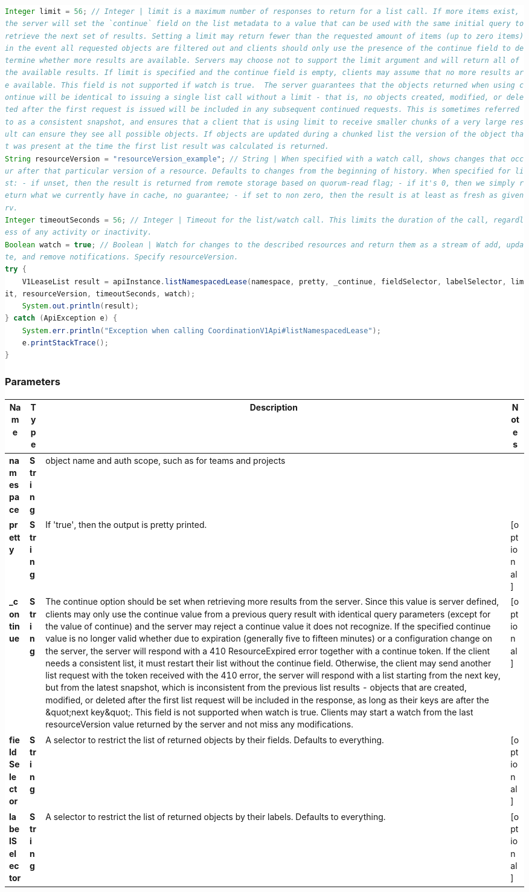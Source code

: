 ```java
Integer limit = 56; // Integer | limit is a maximum number of responses to return for a list call. If more items exist, the server will set the `continue` field on the list metadata to a value that can be used with the same initial query to retrieve the next set of results. Setting a limit may return fewer than the requested amount of items (up to zero items) in the event all requested objects are filtered out and clients should only use the presence of the continue field to determine whether more results are available. Servers may choose not to support the limit argument and will return all of the available results. If limit is specified and the continue field is empty, clients may assume that no more results are available. This field is not supported if watch is true.  The server guarantees that the objects returned when using continue will be identical to issuing a single list call without a limit - that is, no objects created, modified, or deleted after the first request is issued will be included in any subsequent continued requests. This is sometimes referred to as a consistent snapshot, and ensures that a client that is using limit to receive smaller chunks of a very large result can ensure they see all possible objects. If objects are updated during a chunked list the version of the object that was present at the time the first list result was calculated is returned.
String resourceVersion = "resourceVersion_example"; // String | When specified with a watch call, shows changes that occur after that particular version of a resource. Defaults to changes from the beginning of history. When specified for list: - if unset, then the result is returned from remote storage based on quorum-read flag; - if it's 0, then we simply return what we currently have in cache, no guarantee; - if set to non zero, then the result is at least as fresh as given rv.
Integer timeoutSeconds = 56; // Integer | Timeout for the list/watch call. This limits the duration of the call, regardless of any activity or inactivity.
Boolean watch = true; // Boolean | Watch for changes to the described resources and return them as a stream of add, update, and remove notifications. Specify resourceVersion.
try {
    V1LeaseList result = apiInstance.listNamespacedLease(namespace, pretty, _continue, fieldSelector, labelSelector, limit, resourceVersion, timeoutSeconds, watch);
    System.out.println(result);
} catch (ApiException e) {
    System.err.println("Exception when calling CoordinationV1Api#listNamespacedLease");
    e.printStackTrace();
}
```

### Parameters

Name | Type | Description  | Notes
------------- | ------------- | ------------- | -------------
 **namespace** | **String**| object name and auth scope, such as for teams and projects |
 **pretty** | **String**| If &#39;true&#39;, then the output is pretty printed. | [optional]
 **_continue** | **String**| The continue option should be set when retrieving more results from the server. Since this value is server defined, clients may only use the continue value from a previous query result with identical query parameters (except for the value of continue) and the server may reject a continue value it does not recognize. If the specified continue value is no longer valid whether due to expiration (generally five to fifteen minutes) or a configuration change on the server, the server will respond with a 410 ResourceExpired error together with a continue token. If the client needs a consistent list, it must restart their list without the continue field. Otherwise, the client may send another list request with the token received with the 410 error, the server will respond with a list starting from the next key, but from the latest snapshot, which is inconsistent from the previous list results - objects that are created, modified, or deleted after the first list request will be included in the response, as long as their keys are after the \&quot;next key\&quot;.  This field is not supported when watch is true. Clients may start a watch from the last resourceVersion value returned by the server and not miss any modifications. | [optional]
 **fieldSelector** | **String**| A selector to restrict the list of returned objects by their fields. Defaults to everything. | [optional]
 **labelSelector** | **String**| A selector to restrict the list of returned objects by their labels. Defaults to everything. | [optional]